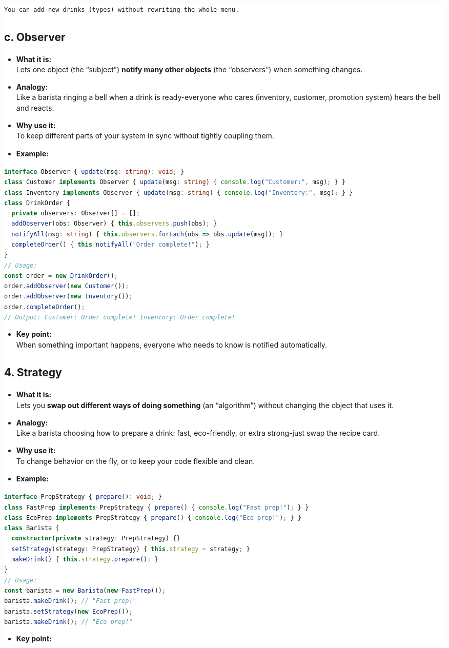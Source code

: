     You can add new drinks (types) without rewriting the whole menu.
    

## c. Observer

-   **What it is:**  
    Lets one object (the “subject”)  **notify many other objects**  (the “observers”) when something changes.
    
-   **Analogy:**  
    Like a barista ringing a bell when a drink is ready-everyone who cares (inventory, customer, promotion system) hears the bell and reacts.
    
-   **Why use it:**  
    To keep different parts of your system in sync without tightly coupling them.
    
-   **Example:**
```typescript
interface Observer { update(msg: string): void; }
class Customer implements Observer { update(msg: string) { console.log("Customer:", msg); } }
class Inventory implements Observer { update(msg: string) { console.log("Inventory:", msg); } }
class DrinkOrder {
  private observers: Observer[] = [];
  addObserver(obs: Observer) { this.observers.push(obs); }
  notifyAll(msg: string) { this.observers.forEach(obs => obs.update(msg)); }
  completeOrder() { this.notifyAll("Order complete!"); }
}
// Usage:
const order = new DrinkOrder();
order.addObserver(new Customer());
order.addObserver(new Inventory());
order.completeOrder();
// Output: Customer: Order complete! Inventory: Order complete!
```
-   **Key point:**  
    When something important happens, everyone who needs to know is notified automatically.
    

## 4. Strategy

-   **What it is:**  
    Lets you  **swap out different ways of doing something**  (an “algorithm”) without changing the object that uses it.
    
-   **Analogy:**  
    Like a barista choosing how to prepare a drink: fast, eco-friendly, or extra strong-just swap the recipe card.
    
-   **Why use it:**  
    To change behavior on the fly, or to keep your code flexible and clean.
    
-   **Example:**
```typescript
interface PrepStrategy { prepare(): void; }
class FastPrep implements PrepStrategy { prepare() { console.log("Fast prep!"); } }
class EcoPrep implements PrepStrategy { prepare() { console.log("Eco prep!"); } }
class Barista {
  constructor(private strategy: PrepStrategy) {}
  setStrategy(strategy: PrepStrategy) { this.strategy = strategy; }
  makeDrink() { this.strategy.prepare(); }
}
// Usage:
const barista = new Barista(new FastPrep());
barista.makeDrink(); // "Fast prep!"
barista.setStrategy(new EcoPrep());
barista.makeDrink(); // "Eco prep!"
```
-   **Key point:**  